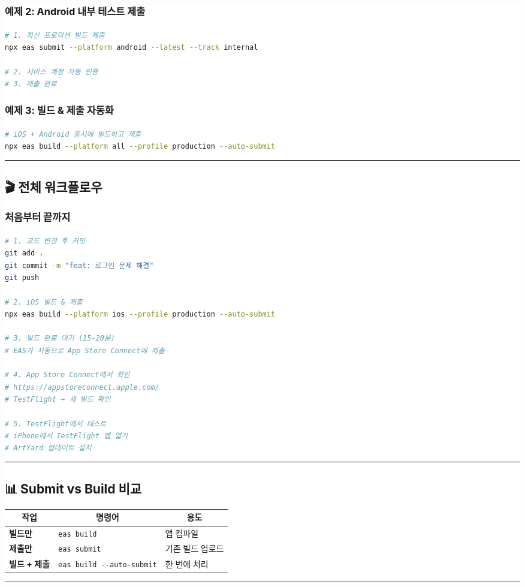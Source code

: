 ### 예제 2: Android 내부 테스트 제출
```bash
# 1. 최신 프로덕션 빌드 제출
npx eas submit --platform android --latest --track internal

# 2. 서비스 계정 자동 인증
# 3. 제출 완료
```

### 예제 3: 빌드 & 제출 자동화
```bash
# iOS + Android 동시에 빌드하고 제출
npx eas build --platform all --profile production --auto-submit
```

---

## 🎬 전체 워크플로우

### 처음부터 끝까지

```bash
# 1. 코드 변경 후 커밋
git add .
git commit -m "feat: 로그인 문제 해결"
git push

# 2. iOS 빌드 & 제출
npx eas build --platform ios --profile production --auto-submit

# 3. 빌드 완료 대기 (15-20분)
# EAS가 자동으로 App Store Connect에 제출

# 4. App Store Connect에서 확인
# https://appstoreconnect.apple.com/
# TestFlight → 새 빌드 확인

# 5. TestFlight에서 테스트
# iPhone에서 TestFlight 앱 열기
# ArtYard 업데이트 설치
```

---

## 📊 Submit vs Build 비교

| 작업 | 명령어 | 용도 |
|------|--------|------|
| **빌드만** | `eas build` | 앱 컴파일 |
| **제출만** | `eas submit` | 기존 빌드 업로드 |
| **빌드 + 제출** | `eas build --auto-submit` | 한 번에 처리 |

---